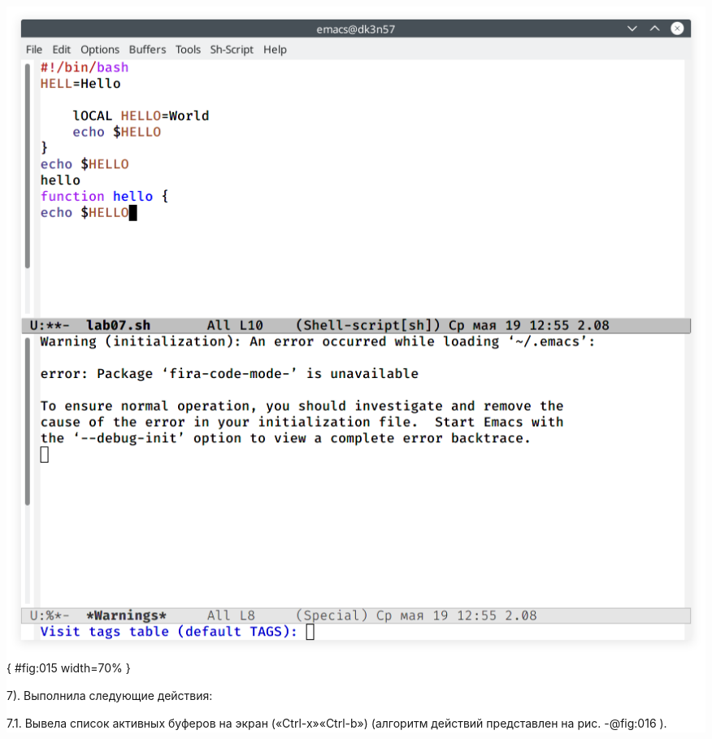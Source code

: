 ![Перемещение курсора](image10/15.png){ #fig:015 width=70% }

7). Выполнила следующие действия: 

7.1. Вывела список активных буферов на экран («Ctrl-x»«Ctrl-b») (алгоритм действий представлен на рис. -@fig:016 ).
